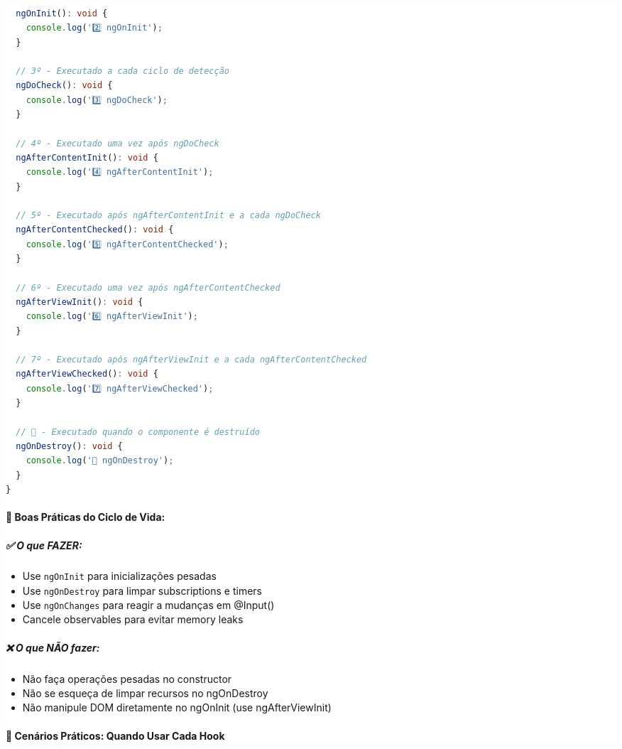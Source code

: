 ```typescript
  ngOnInit(): void {
    console.log('2️⃣ ngOnInit');
  }

  // 3º - Executado a cada ciclo de detecção
  ngDoCheck(): void {
    console.log('3️⃣ ngDoCheck');
  }

  // 4º - Executado uma vez após ngDoCheck
  ngAfterContentInit(): void {
    console.log('4️⃣ ngAfterContentInit');
  }

  // 5º - Executado após ngAfterContentInit e a cada ngDoCheck
  ngAfterContentChecked(): void {
    console.log('5️⃣ ngAfterContentChecked');
  }

  // 6º - Executado uma vez após ngAfterContentChecked
  ngAfterViewInit(): void {
    console.log('6️⃣ ngAfterViewInit');
  }

  // 7º - Executado após ngAfterViewInit e a cada ngAfterContentChecked
  ngAfterViewChecked(): void {
    console.log('7️⃣ ngAfterViewChecked');
  }

  // 🧹 - Executado quando o componente é destruído
  ngOnDestroy(): void {
    console.log('🧹 ngOnDestroy');
  }
}
```

#### 🎯 **Boas Práticas do Ciclo de Vida:**

##### ✅ **O que FAZER:**
- Use `ngOnInit` para inicializações pesadas
- Use `ngOnDestroy` para limpar subscriptions e timers
- Use `ngOnChanges` para reagir a mudanças em @Input()
- Cancele observables para evitar memory leaks

##### ❌ **O que NÃO fazer:**
- Não faça operações pesadas no constructor
- Não se esqueça de limpar recursos no ngOnDestroy
- Não manipule DOM diretamente no ngOnInit (use ngAfterViewInit)

#### 🎯 **Cenários Práticos: Quando Usar Cada Hook**
